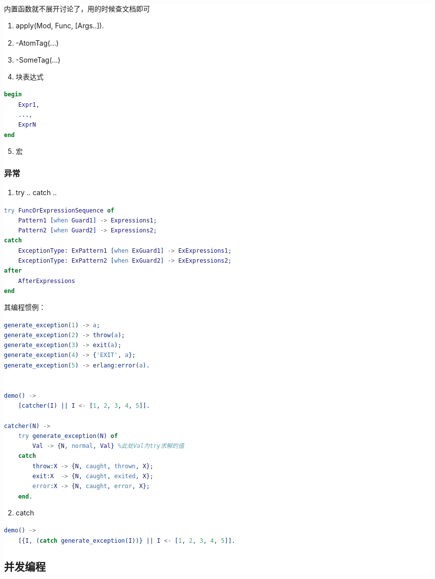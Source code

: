 内置函数就不展开讨论了，用的时候查文档即可

1. apply(Mod, Func, [Args..]).

2. -AtomTag(...)

3. -SomeTag(...)

4. 块表达式

``` erlang
begin
    Expr1,
    ...,
    ExprN
end
```

5. 宏

### 异常

1. try .. catch ..

``` erlang
try FuncOrExpressionSequence of
    Pattern1 [when Guard1] -> Expressions1;
    Pattern2 [when Guard2] -> Expressions2;
catch
    ExceptionType: ExPattern1 [when ExGuard1] -> ExExpressions1;
    ExceptionType: ExPattern2 [when ExGuard2] -> ExExpressions2;
after
    AfterExpressions
end
```

其编程惯例：

``` erlang
generate_exception(1) -> a;
generate_exception(2) -> throw(a);
generate_exception(3) -> exit(a);
generate_exception(4) -> {'EXIT', a};
generate_exception(5) -> erlang:error(a).


demo() ->
    [catcher(I) || I <- [1, 2, 3, 4, 5]].

catcher(N) ->
    try generate_exception(N) of
        Val -> {N, normal, Val} %此处Val为try求解的值
    catch
        throw:X -> {N, caught, thrown, X};
        exit:X  -> {N, caught, exited, X};
        error:X -> {N, caught, error, X};
    end.
```

2. catch

``` erlang
demo() -> 
    [{I, (catch generate_exception(I))} || I <- [1, 2, 3, 4, 5]].
```

## 并发编程